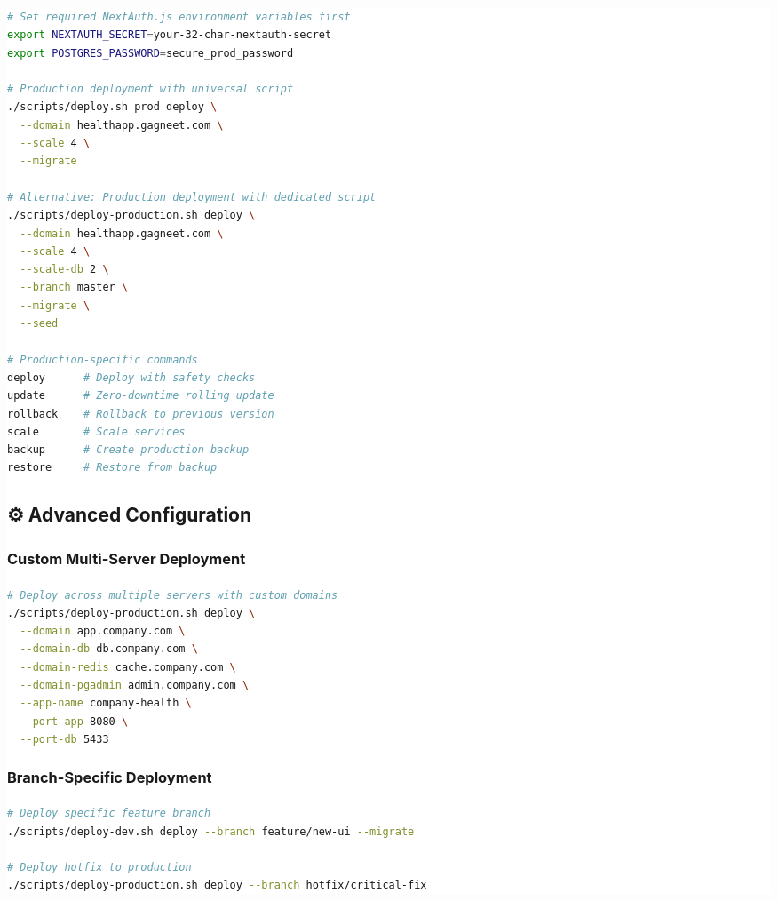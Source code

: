```bash
# Set required NextAuth.js environment variables first
export NEXTAUTH_SECRET=your-32-char-nextauth-secret
export POSTGRES_PASSWORD=secure_prod_password

# Production deployment with universal script
./scripts/deploy.sh prod deploy \
  --domain healthapp.gagneet.com \
  --scale 4 \
  --migrate

# Alternative: Production deployment with dedicated script
./scripts/deploy-production.sh deploy \
  --domain healthapp.gagneet.com \
  --scale 4 \
  --scale-db 2 \
  --branch master \
  --migrate \
  --seed

# Production-specific commands
deploy      # Deploy with safety checks
update      # Zero-downtime rolling update
rollback    # Rollback to previous version
scale       # Scale services
backup      # Create production backup
restore     # Restore from backup
```

## ⚙️ Advanced Configuration

### Custom Multi-Server Deployment

```bash
# Deploy across multiple servers with custom domains
./scripts/deploy-production.sh deploy \
  --domain app.company.com \
  --domain-db db.company.com \
  --domain-redis cache.company.com \
  --domain-pgadmin admin.company.com \
  --app-name company-health \
  --port-app 8080 \
  --port-db 5433
```

### Branch-Specific Deployment

```bash
# Deploy specific feature branch
./scripts/deploy-dev.sh deploy --branch feature/new-ui --migrate

# Deploy hotfix to production
./scripts/deploy-production.sh deploy --branch hotfix/critical-fix
```

